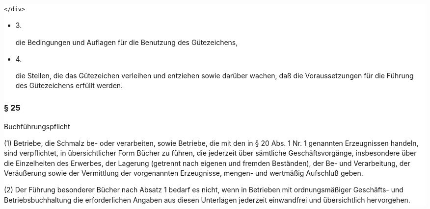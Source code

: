     </div>

  - 3\.
    
    <div style="">
    
    die Bedingungen und Auflagen für die Benutzung des Gütezeichens,
    
    </div>

  - 4\.
    
    <div style="">
    
    die Stellen, die das Gütezeichen verleihen und entziehen sowie
    darüber wachen, daß die Voraussetzungen für die Führung des
    Gütezeichens erfüllt werden.
    
    </div>

</div>

</div>

</div>

</div>

<span id="BJNR001350951BJNE003100328.html"></span>

### § 25  
Buchführungspflicht

<div>

<div class="jnhtml">

<div>

<div class="jurAbsatz">

(1) Betriebe, die Schmalz be- oder verarbeiten, sowie Betriebe, die mit
den in § 20 Abs. 1 Nr. 1 genannten Erzeugnissen handeln, sind
verpflichtet, in übersichtlicher Form Bücher zu führen, die jederzeit
über sämtliche Geschäftsvorgänge, insbesondere über die Einzelheiten
des Erwerbes, der Lagerung (getrennt nach eigenen und fremden
Beständen), der Be- und Verarbeitung, der Veräußerung sowie der
Vermittlung der vorgenannten Erzeugnisse, mengen- und wertmäßig
Aufschluß geben.

</div>

<div class="jurAbsatz">

(2) Der Führung besonderer Bücher nach Absatz 1 bedarf es nicht, wenn in
Betrieben mit ordnungsmäßiger Geschäfts- und Betriebsbuchhaltung die
erforderlichen Angaben aus diesen Unterlagen jederzeit einwandfrei und
übersichtlich hervorgehen.

</div>
